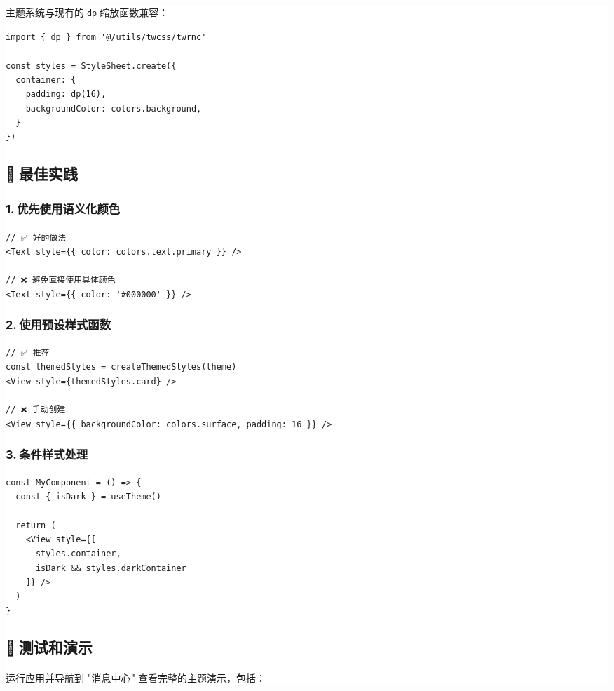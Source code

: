 主题系统与现有的 `dp` 缩放函数兼容：

```tsx
import { dp } from '@/utils/twcss/twrnc'

const styles = StyleSheet.create({
  container: {
    padding: dp(16),
    backgroundColor: colors.background,
  }
})
```

## 🎯 最佳实践

### 1. 优先使用语义化颜色
```tsx
// ✅ 好的做法
<Text style={{ color: colors.text.primary }} />

// ❌ 避免直接使用具体颜色
<Text style={{ color: '#000000' }} />
```

### 2. 使用预设样式函数
```tsx
// ✅ 推荐
const themedStyles = createThemedStyles(theme)
<View style={themedStyles.card} />

// ❌ 手动创建
<View style={{ backgroundColor: colors.surface, padding: 16 }} />
```

### 3. 条件样式处理
```tsx
const MyComponent = () => {
  const { isDark } = useTheme()
  
  return (
    <View style={[
      styles.container,
      isDark && styles.darkContainer
    ]} />
  )
}
```

## 🧪 测试和演示

运行应用并导航到 "消息中心" 查看完整的主题演示，包括：
